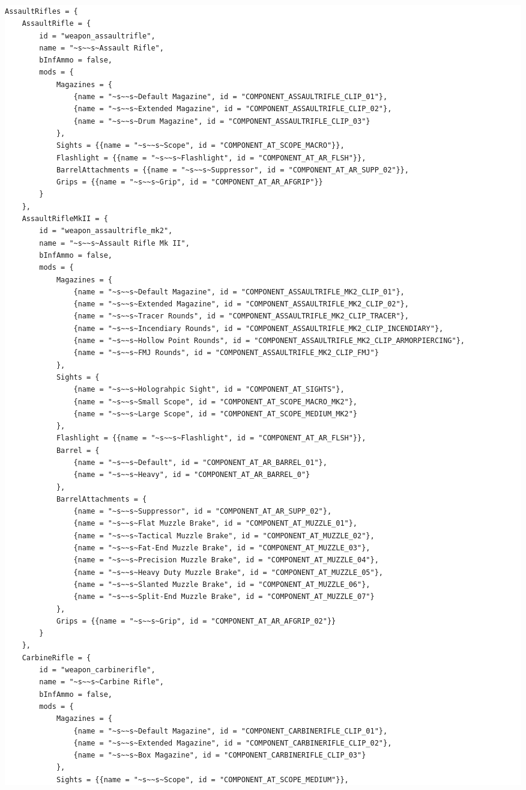     AssaultRifles = {
        AssaultRifle = {
            id = "weapon_assaultrifle",
            name = "~s~~s~Assault Rifle",
            bInfAmmo = false,
            mods = {
                Magazines = {
                    {name = "~s~~s~Default Magazine", id = "COMPONENT_ASSAULTRIFLE_CLIP_01"},
                    {name = "~s~~s~Extended Magazine", id = "COMPONENT_ASSAULTRIFLE_CLIP_02"},
                    {name = "~s~~s~Drum Magazine", id = "COMPONENT_ASSAULTRIFLE_CLIP_03"}
                },
                Sights = {{name = "~s~~s~Scope", id = "COMPONENT_AT_SCOPE_MACRO"}},
                Flashlight = {{name = "~s~~s~Flashlight", id = "COMPONENT_AT_AR_FLSH"}},
                BarrelAttachments = {{name = "~s~~s~Suppressor", id = "COMPONENT_AT_AR_SUPP_02"}},
                Grips = {{name = "~s~~s~Grip", id = "COMPONENT_AT_AR_AFGRIP"}}
            }
        },
        AssaultRifleMkII = {
            id = "weapon_assaultrifle_mk2",
            name = "~s~~s~Assault Rifle Mk II",
            bInfAmmo = false,
            mods = {
                Magazines = {
                    {name = "~s~~s~Default Magazine", id = "COMPONENT_ASSAULTRIFLE_MK2_CLIP_01"},
                    {name = "~s~~s~Extended Magazine", id = "COMPONENT_ASSAULTRIFLE_MK2_CLIP_02"},
                    {name = "~s~~s~Tracer Rounds", id = "COMPONENT_ASSAULTRIFLE_MK2_CLIP_TRACER"},
                    {name = "~s~~s~Incendiary Rounds", id = "COMPONENT_ASSAULTRIFLE_MK2_CLIP_INCENDIARY"},
                    {name = "~s~~s~Hollow Point Rounds", id = "COMPONENT_ASSAULTRIFLE_MK2_CLIP_ARMORPIERCING"},
                    {name = "~s~~s~FMJ Rounds", id = "COMPONENT_ASSAULTRIFLE_MK2_CLIP_FMJ"}
                },
                Sights = {
                    {name = "~s~~s~Holograhpic Sight", id = "COMPONENT_AT_SIGHTS"},
                    {name = "~s~~s~Small Scope", id = "COMPONENT_AT_SCOPE_MACRO_MK2"},
                    {name = "~s~~s~Large Scope", id = "COMPONENT_AT_SCOPE_MEDIUM_MK2"}
                },
                Flashlight = {{name = "~s~~s~Flashlight", id = "COMPONENT_AT_AR_FLSH"}},
                Barrel = {
                    {name = "~s~~s~Default", id = "COMPONENT_AT_AR_BARREL_01"},
                    {name = "~s~~s~Heavy", id = "COMPONENT_AT_AR_BARREL_0"}
                },
                BarrelAttachments = {
                    {name = "~s~~s~Suppressor", id = "COMPONENT_AT_AR_SUPP_02"},
                    {name = "~s~~s~Flat Muzzle Brake", id = "COMPONENT_AT_MUZZLE_01"},
                    {name = "~s~~s~Tactical Muzzle Brake", id = "COMPONENT_AT_MUZZLE_02"},
                    {name = "~s~~s~Fat-End Muzzle Brake", id = "COMPONENT_AT_MUZZLE_03"},
                    {name = "~s~~s~Precision Muzzle Brake", id = "COMPONENT_AT_MUZZLE_04"},
                    {name = "~s~~s~Heavy Duty Muzzle Brake", id = "COMPONENT_AT_MUZZLE_05"},
                    {name = "~s~~s~Slanted Muzzle Brake", id = "COMPONENT_AT_MUZZLE_06"},
                    {name = "~s~~s~Split-End Muzzle Brake", id = "COMPONENT_AT_MUZZLE_07"}
                },
                Grips = {{name = "~s~~s~Grip", id = "COMPONENT_AT_AR_AFGRIP_02"}}
            }
        },
        CarbineRifle = {
            id = "weapon_carbinerifle",
            name = "~s~~s~Carbine Rifle",
            bInfAmmo = false,
            mods = {
                Magazines = {
                    {name = "~s~~s~Default Magazine", id = "COMPONENT_CARBINERIFLE_CLIP_01"},
                    {name = "~s~~s~Extended Magazine", id = "COMPONENT_CARBINERIFLE_CLIP_02"},
                    {name = "~s~~s~Box Magazine", id = "COMPONENT_CARBINERIFLE_CLIP_03"}
                },
                Sights = {{name = "~s~~s~Scope", id = "COMPONENT_AT_SCOPE_MEDIUM"}},